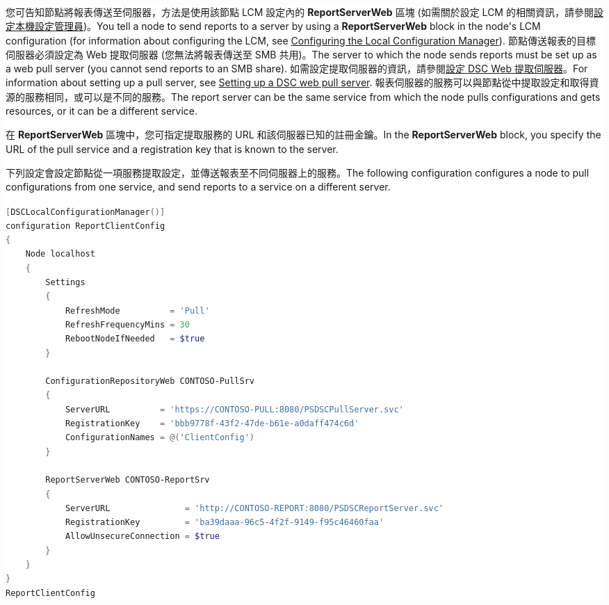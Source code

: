 <span data-ttu-id="5c32c-113">您可告知節點將報表傳送至伺服器，方法是使用該節點 LCM 設定內的 **ReportServerWeb** 區塊 (如需關於設定 LCM 的相關資訊，請參閱[設定本機設定管理員](metaConfig.md))。</span><span class="sxs-lookup"><span data-stu-id="5c32c-113">You tell a node to send reports to a server by using a **ReportServerWeb** block in the node's LCM configuration (for information about configuring the LCM, see [Configuring the Local Configuration Manager](metaConfig.md)).</span></span> <span data-ttu-id="5c32c-114">節點傳送報表的目標伺服器必須設定為 Web 提取伺服器 (您無法將報表傳送至 SMB 共用)。</span><span class="sxs-lookup"><span data-stu-id="5c32c-114">The server to which the node sends reports must be set up as a web pull server (you cannot send reports to an SMB share).</span></span> <span data-ttu-id="5c32c-115">如需設定提取伺服器的資訊，請參閱[設定 DSC Web 提取伺服器](pullServer.md)。</span><span class="sxs-lookup"><span data-stu-id="5c32c-115">For information about setting up a pull server, see [Setting up a DSC web pull server](pullServer.md).</span></span> <span data-ttu-id="5c32c-116">報表伺服器的服務可以與節點從中提取設定和取得資源的服務相同，或可以是不同的服務。</span><span class="sxs-lookup"><span data-stu-id="5c32c-116">The report server can be the same service from which the node pulls configurations and gets resources, or it can be a different service.</span></span>

<span data-ttu-id="5c32c-117">在 **ReportServerWeb** 區塊中，您可指定提取服務的 URL 和該伺服器已知的註冊金鑰。</span><span class="sxs-lookup"><span data-stu-id="5c32c-117">In the **ReportServerWeb** block, you specify the URL of the pull service and a registration key that is known to the server.</span></span>

<span data-ttu-id="5c32c-118">下列設定會設定節點從一項服務提取設定，並傳送報表至不同伺服器上的服務。</span><span class="sxs-lookup"><span data-stu-id="5c32c-118">The following configuration configures a node to pull configurations from one service, and send reports to a service on a different server.</span></span>

```powershell
[DSCLocalConfigurationManager()]
configuration ReportClientConfig
{
    Node localhost
    {
        Settings
        {
            RefreshMode          = 'Pull'
            RefreshFrequencyMins = 30
            RebootNodeIfNeeded   = $true
        }

        ConfigurationRepositoryWeb CONTOSO-PullSrv
        {
            ServerURL          = 'https://CONTOSO-PULL:8080/PSDSCPullServer.svc'
            RegistrationKey    = 'bbb9778f-43f2-47de-b61e-a0daff474c6d'
            ConfigurationNames = @('ClientConfig')
        }

        ReportServerWeb CONTOSO-ReportSrv
        {
            ServerURL               = 'http://CONTOSO-REPORT:8080/PSDSCReportServer.svc'
            RegistrationKey         = 'ba39daaa-96c5-4f2f-9149-f95c46460faa'
            AllowUnsecureConnection = $true
        }
    }
}
ReportClientConfig
```
